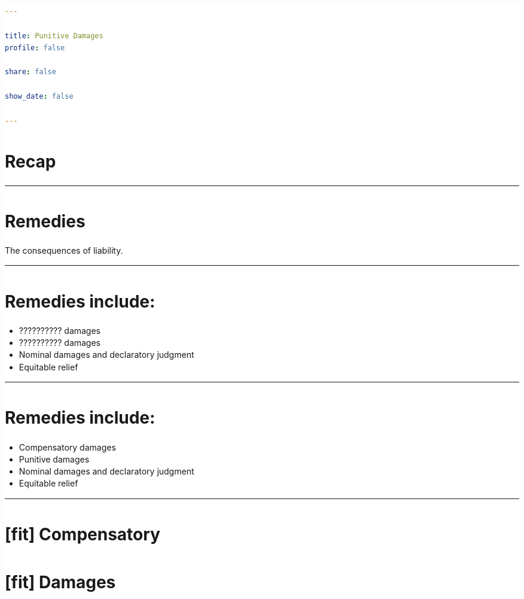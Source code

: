 ```yaml
---

title: Punitive Damages
profile: false

share: false

show_date: false

---
```





# Recap

---

# Remedies

The consequences of liability.



---

# Remedies include:

- ?????????? damages
- ?????????? damages
- Nominal damages and declaratory judgment
- Equitable relief

---

# Remedies include:

- Compensatory damages
- Punitive damages
- Nominal damages and declaratory judgment
- Equitable relief

---

# [fit] Compensatory

# [fit] Damages
